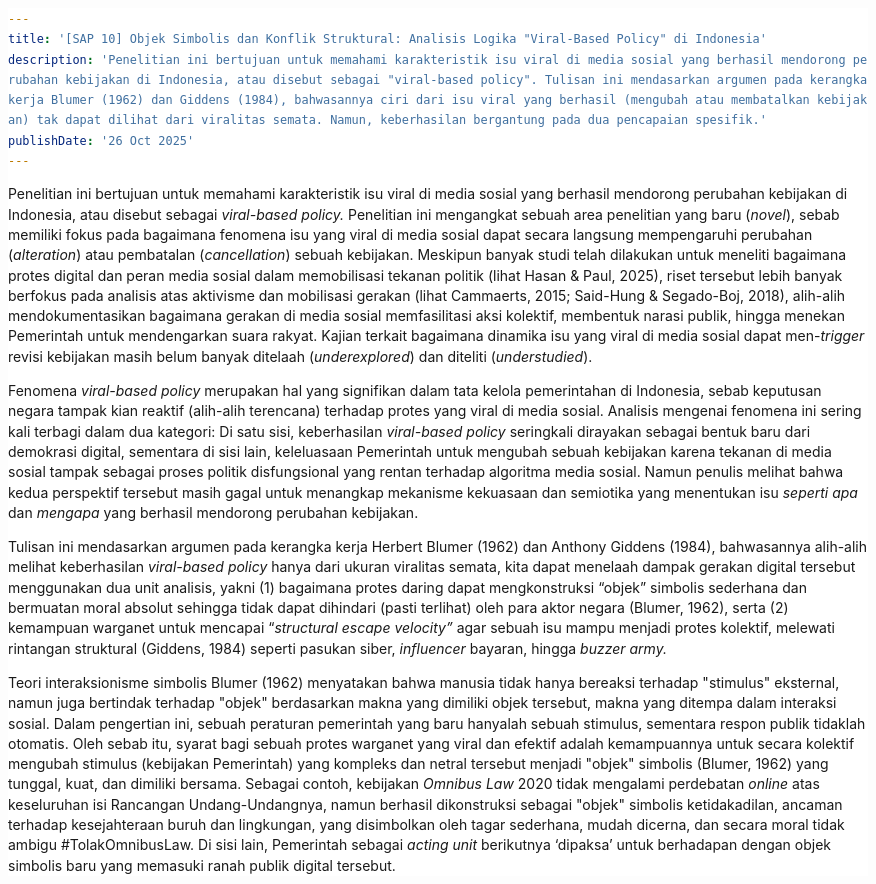 ```yaml
---
title: '[SAP 10] Objek Simbolis dan Konflik Struktural: Analisis Logika "Viral-Based Policy" di Indonesia'
description: 'Penelitian ini bertujuan untuk memahami karakteristik isu viral di media sosial yang berhasil mendorong perubahan kebijakan di Indonesia, atau disebut sebagai "viral-based policy". Tulisan ini mendasarkan argumen pada kerangka kerja Blumer (1962) dan Giddens (1984), bahwasannya ciri dari isu viral yang berhasil (mengubah atau membatalkan kebijakan) tak dapat dilihat dari viralitas semata. Namun, keberhasilan bergantung pada dua pencapaian spesifik.'
publishDate: '26 Oct 2025'
---
```


Penelitian ini bertujuan untuk memahami karakteristik isu viral di media sosial yang berhasil mendorong perubahan kebijakan di Indonesia, atau disebut sebagai *viral-based policy.* Penelitian ini mengangkat sebuah area penelitian yang baru (*novel*), sebab memiliki fokus pada bagaimana fenomena isu yang viral di media sosial dapat secara langsung mempengaruhi perubahan (*alteration*) atau pembatalan (*cancellation*) sebuah kebijakan. Meskipun banyak studi telah dilakukan untuk meneliti bagaimana protes digital dan peran media sosial dalam memobilisasi tekanan politik (lihat Hasan & Paul, 2025), riset tersebut lebih banyak berfokus pada analisis atas aktivisme dan mobilisasi gerakan (lihat Cammaerts, 2015; Said-Hung & Segado-Boj, 2018), alih-alih mendokumentasikan bagaimana gerakan di media sosial memfasilitasi aksi kolektif, membentuk narasi publik, hingga menekan Pemerintah untuk mendengarkan suara rakyat. Kajian terkait bagaimana dinamika isu yang viral di media sosial dapat men-*trigger* revisi kebijakan masih belum banyak ditelaah (*underexplored*) dan diteliti (*understudied*).

Fenomena *viral-based policy* merupakan hal yang signifikan dalam tata kelola pemerintahan di Indonesia, sebab keputusan negara tampak kian reaktif (alih-alih terencana) terhadap protes yang viral di media sosial. Analisis mengenai fenomena ini sering kali terbagi dalam dua kategori: Di satu sisi, keberhasilan *viral-based policy* seringkali dirayakan sebagai bentuk baru dari demokrasi digital, sementara di sisi lain, keleluasaan Pemerintah untuk mengubah sebuah kebijakan karena tekanan di media sosial tampak sebagai proses politik disfungsional yang rentan terhadap algoritma media sosial. Namun penulis melihat bahwa kedua perspektif tersebut masih gagal untuk menangkap mekanisme kekuasaan dan semiotika yang menentukan isu *seperti apa* dan *mengapa* yang berhasil mendorong perubahan kebijakan. 

Tulisan ini mendasarkan argumen pada kerangka kerja Herbert Blumer (1962) dan Anthony Giddens (1984), bahwasannya alih-alih melihat keberhasilan *viral-based policy* hanya dari ukuran viralitas semata, kita dapat menelaah dampak gerakan digital tersebut menggunakan dua unit analisis, yakni (1) bagaimana protes daring dapat mengkonstruksi “objek” simbolis sederhana dan bermuatan moral absolut sehingga tidak dapat dihindari (pasti terlihat) oleh para aktor negara (Blumer, 1962), serta (2) kemampuan warganet untuk mencapai “*structural escape velocity”* agar sebuah isu mampu menjadi protes kolektif, melewati rintangan struktural (Giddens, 1984\) seperti pasukan siber, *influencer* bayaran, hingga *buzzer* *army.*

Teori interaksionisme simbolis Blumer (1962) menyatakan bahwa manusia tidak hanya bereaksi terhadap "stimulus" eksternal, namun juga bertindak terhadap "objek" berdasarkan makna yang dimiliki objek tersebut, makna yang ditempa dalam interaksi sosial. Dalam pengertian ini, sebuah peraturan pemerintah yang baru hanyalah sebuah stimulus, sementara respon publik tidaklah otomatis. Oleh sebab itu, syarat bagi sebuah protes warganet yang viral dan efektif adalah kemampuannya untuk secara kolektif mengubah stimulus (kebijakan Pemerintah) yang kompleks dan netral tersebut menjadi "objek" simbolis (Blumer, 1962\) yang tunggal, kuat, dan dimiliki bersama. Sebagai contoh, kebijakan *Omnibus Law* 2020 tidak mengalami perdebatan *online* atas keseluruhan isi Rancangan Undang-Undangnya, namun berhasil dikonstruksi sebagai "objek" simbolis ketidakadilan, ancaman terhadap kesejahteraan buruh dan lingkungan, yang disimbolkan oleh tagar sederhana, mudah dicerna, dan secara moral tidak ambigu \#TolakOmnibusLaw. Di sisi lain, Pemerintah sebagai *acting unit* berikutnya ‘dipaksa’ untuk berhadapan dengan objek simbolis baru yang memasuki ranah publik digital tersebut. 
